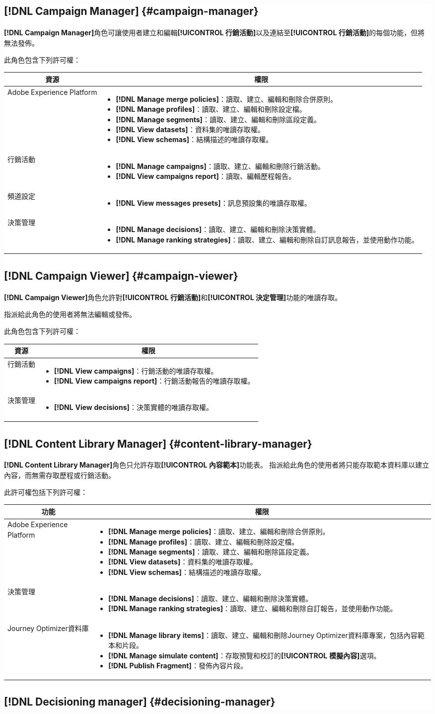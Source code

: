 
## [!DNL Campaign Manager] {#campaign-manager}

**[!DNL Campaign Manager]**&#x200B;角色可讓使用者建立和編輯&#x200B;**[!UICONTROL 行銷活動]**&#x200B;以及連結至&#x200B;**[!UICONTROL 行銷活動]**&#x200B;的每個功能，但將無法發佈。

此角色包含下列許可權：

| 資源 | 權限 |
|-|-|
| Adobe Experience Platform | <ul><li>**[!DNL Manage merge policies]**：讀取、建立、編輯和刪除合併原則。</li><li>**[!DNL Manage profiles]**：讀取、建立、編輯和刪除設定檔。</li><li> **[!DNL Manage segments]**：讀取、建立、編輯和刪除區段定義。</li><li>**[!DNL View datasets]**：資料集的唯讀存取權。</li><li>**[!DNL View schemas]**：結構描述的唯讀存取權。</li></ul> |
| 行銷活動 | <ul><li>**[!DNL Manage campaigns]**：讀取、建立、編輯和刪除行銷活動。</li><li>**[!DNL View campaigns report]**：讀取、編輯歷程報告。</li></ul> |
| 頻道設定 | <ul><li>**[!DNL View messages presets]**：訊息預設集的唯讀存取權。</li></ul> |
| 決策管理 | <ul><li>**[!DNL Manage decisions]**：讀取、建立、編輯和刪除決策實體。</li><li>**[!DNL Manage ranking strategies]**：讀取、建立、編輯和刪除自訂訊息報告，並使用動作功能。</li></ul> |

## [!DNL Campaign Viewer] {#campaign-viewer}

**[!DNL Campaign Viewer]**&#x200B;角色允許對&#x200B;**[!UICONTROL 行銷活動]**&#x200B;和&#x200B;**[!UICONTROL 決定管理]**&#x200B;功能的唯讀存取。

指派給此角色的使用者將無法編輯或發佈。

此角色包含下列許可權：

| 資源 | 權限 |
|-|-|
| 行銷活動 | <ul><li>**[!DNL View campaigns]**：行銷活動的唯讀存取權。</li><li>**[!DNL View campaigns report]**：行銷活動報告的唯讀存取權。</li></ul> |
| 決策管理 | <ul><li>**[!DNL View decisions]**：決策實體的唯讀存取權。</li></ul> |

## [!DNL Content Library Manager] {#content-library-manager}

**[!DNL Content Library Manager]**&#x200B;角色只允許存取&#x200B;**[!UICONTROL 內容範本]**&#x200B;功能表。 指派給此角色的使用者將只能存取範本資料庫以建立內容，而無需存取歷程或行銷活動。

此許可權包括下列許可權：

| 功能 | 權限 |
|-|-|
| Adobe Experience Platform | <ul><li>**[!DNL Manage merge policies]**：讀取、建立、編輯和刪除合併原則。</li><li>**[!DNL Manage profiles]**：讀取、建立、編輯和刪除設定檔。</li><li> **[!DNL Manage segments]**：讀取、建立、編輯和刪除區段定義。</li><li>**[!DNL View datasets]**：資料集的唯讀存取權。</li><li>**[!DNL View schemas]**：結構描述的唯讀存取權。</li></ul> |
| 決策管理 | <ul><li>**[!DNL Manage decisions]**：讀取、建立、編輯和刪除決策實體。</li><li>**[!DNL Manage ranking strategies]**：讀取、建立、編輯和刪除自訂報告，並使用動作功能。</li></ul> |
| Journey Optimizer資料庫 | <ul><li>**[!DNL Manage library items]**：讀取、建立、編輯和刪除Journey Optimizer資料庫專案，包括內容範本和片段。</li><li>**[!DNL Manage simulate content]**：存取預覽和校訂的&#x200B;**[!UICONTROL 模擬內容]**&#x200B;選項。</li><li>**[!DNL Publish Fragment]**：發佈內容片段。</li></ul> |

## [!DNL Decisioning manager] {#decisioning-manager}
